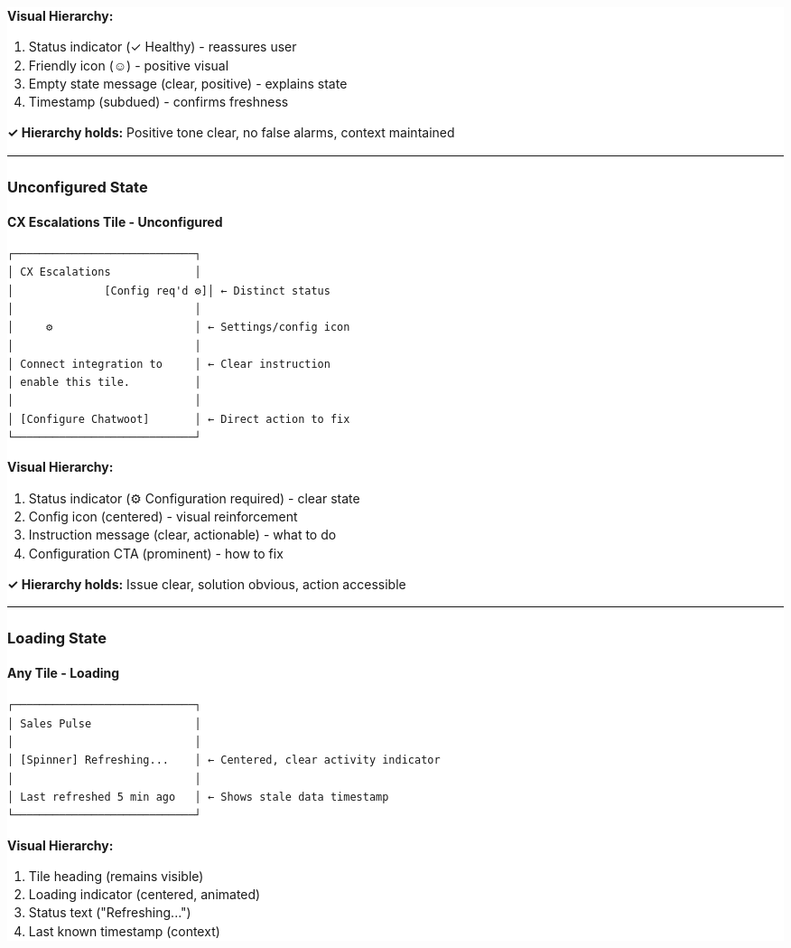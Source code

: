 **Visual Hierarchy:**
1. Status indicator (✓ Healthy) - reassures user
2. Friendly icon (☺) - positive visual
3. Empty state message (clear, positive) - explains state
4. Timestamp (subdued) - confirms freshness

**✓ Hierarchy holds:** Positive tone clear, no false alarms, context maintained

---

### Unconfigured State

**CX Escalations Tile - Unconfigured**
```
┌────────────────────────────┐
│ CX Escalations             │
│              [Config req'd ⚙]│ ← Distinct status
│                            │
│     ⚙                      │ ← Settings/config icon
│                            │
│ Connect integration to     │ ← Clear instruction
│ enable this tile.          │
│                            │
│ [Configure Chatwoot]       │ ← Direct action to fix
└────────────────────────────┘
```

**Visual Hierarchy:**
1. Status indicator (⚙ Configuration required) - clear state
2. Config icon (centered) - visual reinforcement
3. Instruction message (clear, actionable) - what to do
4. Configuration CTA (prominent) - how to fix

**✓ Hierarchy holds:** Issue clear, solution obvious, action accessible

---

### Loading State

**Any Tile - Loading**
```
┌────────────────────────────┐
│ Sales Pulse                │
│                            │
│ [Spinner] Refreshing...    │ ← Centered, clear activity indicator
│                            │
│ Last refreshed 5 min ago   │ ← Shows stale data timestamp
└────────────────────────────┘
```

**Visual Hierarchy:**
1. Tile heading (remains visible)
2. Loading indicator (centered, animated)
3. Status text ("Refreshing...")
4. Last known timestamp (context)
